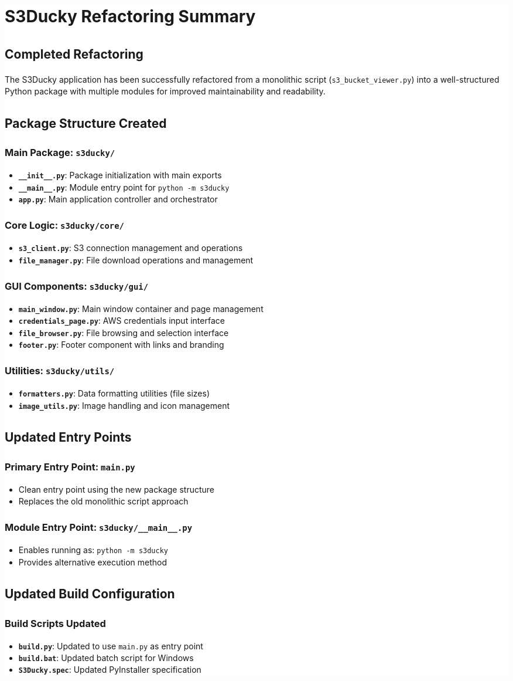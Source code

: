 # S3Ducky Refactoring Summary

## Completed Refactoring

The S3Ducky application has been successfully refactored from a monolithic script (`s3_bucket_viewer.py`) into a well-structured Python package with multiple modules for improved maintainability and readability.

## Package Structure Created

### Main Package: `s3ducky/`
- **`__init__.py`**: Package initialization with main exports
- **`__main__.py`**: Module entry point for `python -m s3ducky`
- **`app.py`**: Main application controller and orchestrator

### Core Logic: `s3ducky/core/`
- **`s3_client.py`**: S3 connection management and operations
- **`file_manager.py`**: File download operations and management

### GUI Components: `s3ducky/gui/`
- **`main_window.py`**: Main window container and page management
- **`credentials_page.py`**: AWS credentials input interface
- **`file_browser.py`**: File browsing and selection interface
- **`footer.py`**: Footer component with links and branding

### Utilities: `s3ducky/utils/`
- **`formatters.py`**: Data formatting utilities (file sizes)
- **`image_utils.py`**: Image handling and icon management

## Updated Entry Points

### Primary Entry Point: `main.py`
- Clean entry point using the new package structure
- Replaces the old monolithic script approach

### Module Entry Point: `s3ducky/__main__.py`
- Enables running as: `python -m s3ducky`
- Provides alternative execution method

## Updated Build Configuration

### Build Scripts Updated
- **`build.py`**: Updated to use `main.py` as entry point
- **`build.bat`**: Updated batch script for Windows
- **`S3Ducky.spec`**: Updated PyInstaller specification
